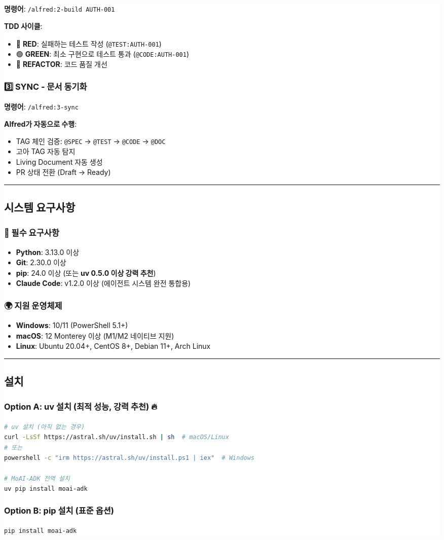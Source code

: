 **명령어**: `/alfred:2-build AUTH-001`

**TDD 사이클**:
- 🔴 **RED**: 실패하는 테스트 작성 (`@TEST:AUTH-001`)
- 🟢 **GREEN**: 최소 구현으로 테스트 통과 (`@CODE:AUTH-001`)
- 🔵 **REFACTOR**: 코드 품질 개선

### 3️⃣ SYNC - 문서 동기화

**명령어**: `/alfred:3-sync`

**Alfred가 자동으로 수행**:
- TAG 체인 검증: `@SPEC` → `@TEST` → `@CODE` → `@DOC`
- 고아 TAG 자동 탐지
- Living Document 자동 생성
- PR 상태 전환 (Draft → Ready)

---

## 시스템 요구사항

### 🔴 필수 요구사항

- **Python**: 3.13.0 이상
- **Git**: 2.30.0 이상
- **pip**: 24.0 이상 (또는 **uv 0.5.0 이상 강력 추천**)
- **Claude Code**: v1.2.0 이상 (에이전트 시스템 완전 통합용)

### 🌍 지원 운영체제

- **Windows**: 10/11 (PowerShell 5.1+)
- **macOS**: 12 Monterey 이상 (M1/M2 네이티브 지원)
- **Linux**: Ubuntu 20.04+, CentOS 8+, Debian 11+, Arch Linux

---

## 설치

### Option A: uv 설치 (최적 성능, 강력 추천) 🔥

```bash
# uv 설치 (아직 없는 경우)
curl -LsSf https://astral.sh/uv/install.sh | sh  # macOS/Linux
# 또는
powershell -c "irm https://astral.sh/uv/install.ps1 | iex"  # Windows

# MoAI-ADK 전역 설치
uv pip install moai-adk
```

### Option B: pip 설치 (표준 옵션)

```bash
pip install moai-adk
```
